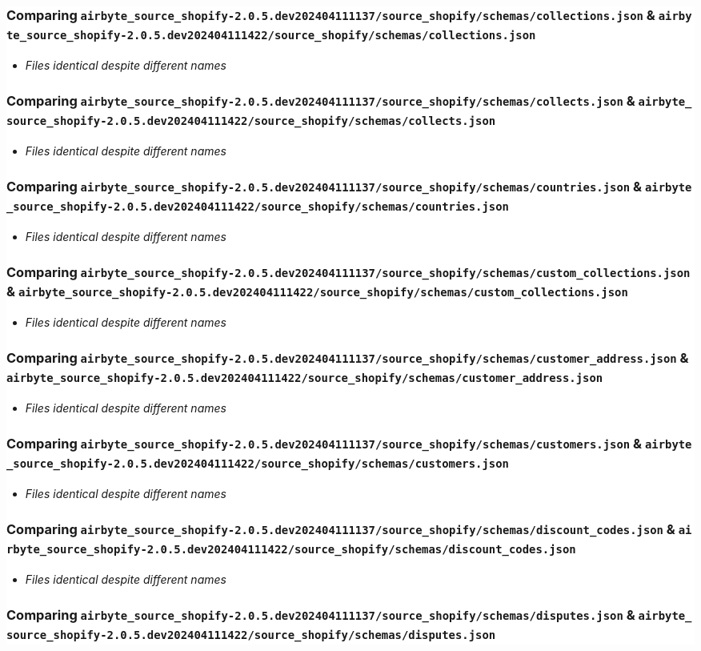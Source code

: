 ### Comparing `airbyte_source_shopify-2.0.5.dev202404111137/source_shopify/schemas/collections.json` & `airbyte_source_shopify-2.0.5.dev202404111422/source_shopify/schemas/collections.json`

 * *Files identical despite different names*

### Comparing `airbyte_source_shopify-2.0.5.dev202404111137/source_shopify/schemas/collects.json` & `airbyte_source_shopify-2.0.5.dev202404111422/source_shopify/schemas/collects.json`

 * *Files identical despite different names*

### Comparing `airbyte_source_shopify-2.0.5.dev202404111137/source_shopify/schemas/countries.json` & `airbyte_source_shopify-2.0.5.dev202404111422/source_shopify/schemas/countries.json`

 * *Files identical despite different names*

### Comparing `airbyte_source_shopify-2.0.5.dev202404111137/source_shopify/schemas/custom_collections.json` & `airbyte_source_shopify-2.0.5.dev202404111422/source_shopify/schemas/custom_collections.json`

 * *Files identical despite different names*

### Comparing `airbyte_source_shopify-2.0.5.dev202404111137/source_shopify/schemas/customer_address.json` & `airbyte_source_shopify-2.0.5.dev202404111422/source_shopify/schemas/customer_address.json`

 * *Files identical despite different names*

### Comparing `airbyte_source_shopify-2.0.5.dev202404111137/source_shopify/schemas/customers.json` & `airbyte_source_shopify-2.0.5.dev202404111422/source_shopify/schemas/customers.json`

 * *Files identical despite different names*

### Comparing `airbyte_source_shopify-2.0.5.dev202404111137/source_shopify/schemas/discount_codes.json` & `airbyte_source_shopify-2.0.5.dev202404111422/source_shopify/schemas/discount_codes.json`

 * *Files identical despite different names*

### Comparing `airbyte_source_shopify-2.0.5.dev202404111137/source_shopify/schemas/disputes.json` & `airbyte_source_shopify-2.0.5.dev202404111422/source_shopify/schemas/disputes.json`
